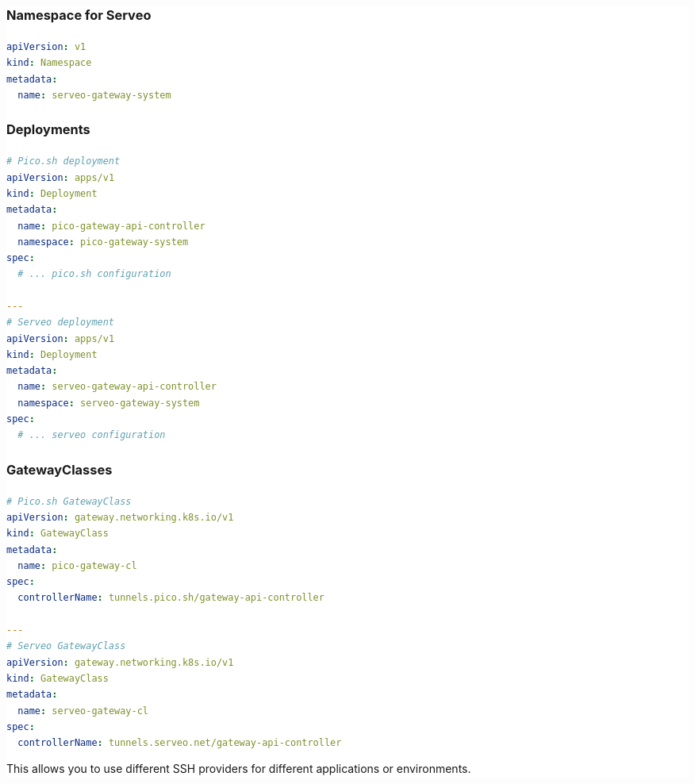 ### Namespace for Serveo

```yaml
apiVersion: v1
kind: Namespace
metadata:
  name: serveo-gateway-system
```

### Deployments

```yaml
# Pico.sh deployment
apiVersion: apps/v1
kind: Deployment
metadata:
  name: pico-gateway-api-controller
  namespace: pico-gateway-system
spec:
  # ... pico.sh configuration

---
# Serveo deployment  
apiVersion: apps/v1
kind: Deployment
metadata:
  name: serveo-gateway-api-controller
  namespace: serveo-gateway-system
spec:
  # ... serveo configuration
```

### GatewayClasses

```yaml
# Pico.sh GatewayClass
apiVersion: gateway.networking.k8s.io/v1
kind: GatewayClass
metadata:
  name: pico-gateway-cl
spec:
  controllerName: tunnels.pico.sh/gateway-api-controller

---
# Serveo GatewayClass
apiVersion: gateway.networking.k8s.io/v1
kind: GatewayClass
metadata:
  name: serveo-gateway-cl
spec:
  controllerName: tunnels.serveo.net/gateway-api-controller
```

This allows you to use different SSH providers for different applications or environments. 